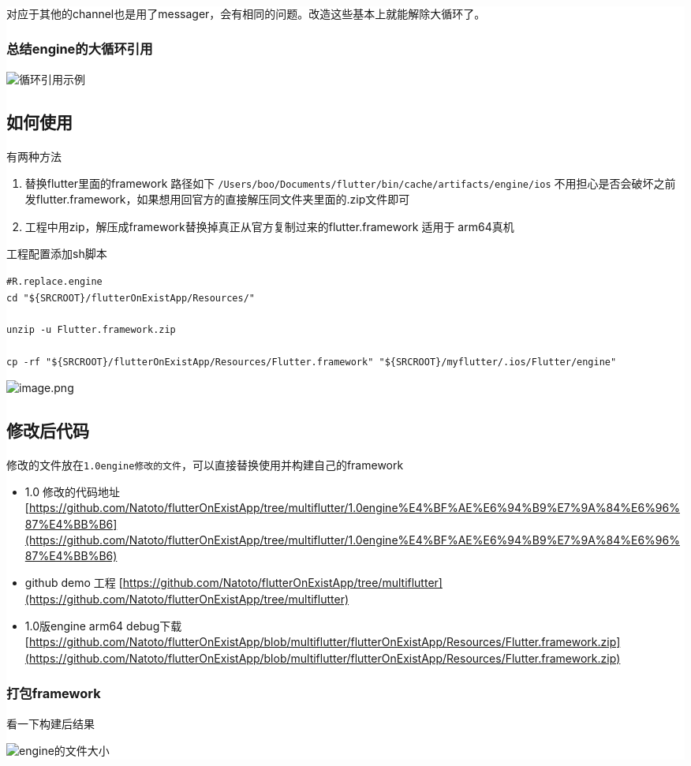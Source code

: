 对应于其他的channel也是用了messager，会有相同的问题。改造这些基本上就能解除大循环了。

###   总结engine的大循环引用

![循环引用示例](https://user-gold-cdn.xitu.io/2018/12/27/167ef4480586affb?w=1240&h=518&f=png&s=145477)



## 如何使用
有两种方法
1.   替换flutter里面的framework
路径如下
 `/Users/boo/Documents/flutter/bin/cache/artifacts/engine/ios`
不用担心是否会破坏之前发flutter.framework，如果想用回官方的直接解压同文件夹里面的.zip文件即可

2. 工程中用zip，解压成framework替换掉真正从官方复制过来的flutter.framework
适用于 arm64真机

工程配置添加sh脚本

```
#R.replace.engine
cd "${SRCROOT}/flutterOnExistApp/Resources/"
  
unzip -u Flutter.framework.zip

cp -rf "${SRCROOT}/flutterOnExistApp/Resources/Flutter.framework" "${SRCROOT}/myflutter/.ios/Flutter/engine"

```

![image.png](https://user-gold-cdn.xitu.io/2018/12/27/167ef448096a58a5?w=1011&h=297&f=png&s=57345)


## 修改后代码

修改的文件放在`1.0engine修改的文件`，可以直接替换使用并构建自己的framework

* 1.0 修改的代码地址 [https://github.com/Natoto/flutterOnExistApp/tree/multiflutter/1.0engine%E4%BF%AE%E6%94%B9%E7%9A%84%E6%96%87%E4%BB%B6](https://github.com/Natoto/flutterOnExistApp/tree/multiflutter/1.0engine%E4%BF%AE%E6%94%B9%E7%9A%84%E6%96%87%E4%BB%B6)
* github demo 工程
[https://github.com/Natoto/flutterOnExistApp/tree/multiflutter](https://github.com/Natoto/flutterOnExistApp/tree/multiflutter)


* 1.0版engine arm64 debug下载 [https://github.com/Natoto/flutterOnExistApp/blob/multiflutter/flutterOnExistApp/Resources/Flutter.framework.zip](https://github.com/Natoto/flutterOnExistApp/blob/multiflutter/flutterOnExistApp/Resources/Flutter.framework.zip)
 ### 打包framework

看一下构建后结果

![engine的文件大小](https://user-gold-cdn.xitu.io/2018/12/27/167ef4480ebe8321?w=200&h=305&f=png&s=43452)
